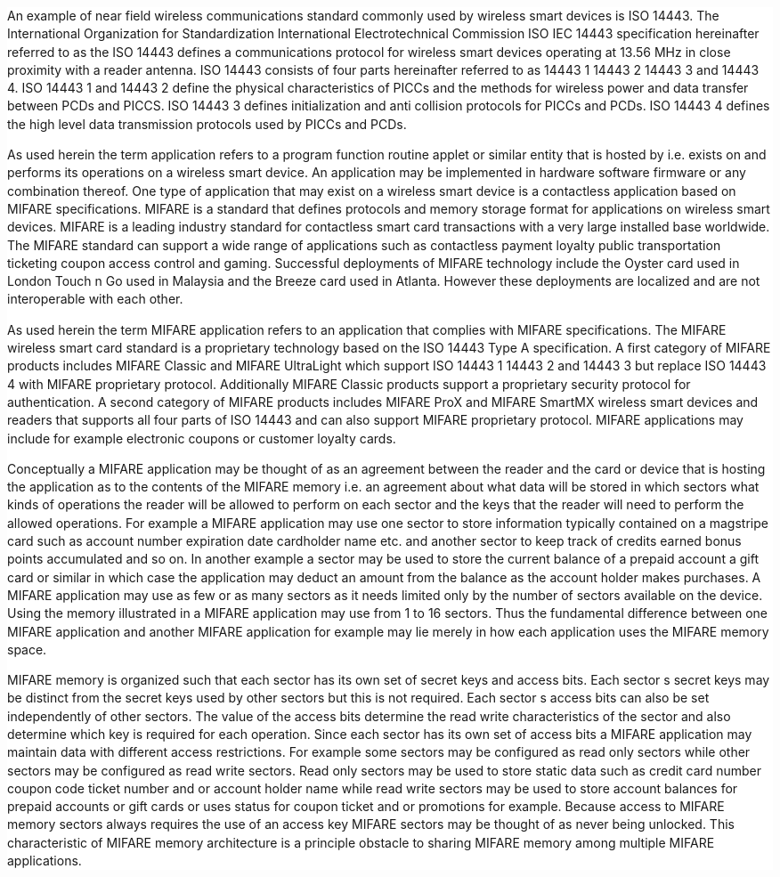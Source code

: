 An example of near field wireless communications standard commonly used by wireless smart devices is ISO 14443. The International Organization for Standardization International Electrotechnical Commission ISO IEC 14443 specification hereinafter referred to as the ISO 14443 defines a communications protocol for wireless smart devices operating at 13.56 MHz in close proximity with a reader antenna. ISO 14443 consists of four parts hereinafter referred to as 14443 1 14443 2 14443 3 and 14443 4. ISO 14443 1 and 14443 2 define the physical characteristics of PICCs and the methods for wireless power and data transfer between PCDs and PICCS. ISO 14443 3 defines initialization and anti collision protocols for PICCs and PCDs. ISO 14443 4 defines the high level data transmission protocols used by PICCs and PCDs.

As used herein the term application refers to a program function routine applet or similar entity that is hosted by i.e. exists on and performs its operations on a wireless smart device. An application may be implemented in hardware software firmware or any combination thereof. One type of application that may exist on a wireless smart device is a contactless application based on MIFARE specifications. MIFARE is a standard that defines protocols and memory storage format for applications on wireless smart devices. MIFARE is a leading industry standard for contactless smart card transactions with a very large installed base worldwide. The MIFARE standard can support a wide range of applications such as contactless payment loyalty public transportation ticketing coupon access control and gaming. Successful deployments of MIFARE technology include the Oyster card used in London Touch n Go used in Malaysia and the Breeze card used in Atlanta. However these deployments are localized and are not interoperable with each other.

As used herein the term MIFARE application refers to an application that complies with MIFARE specifications. The MIFARE wireless smart card standard is a proprietary technology based on the ISO 14443 Type A specification. A first category of MIFARE products includes MIFARE Classic and MIFARE UltraLight which support ISO 14443 1 14443 2 and 14443 3 but replace ISO 14443 4 with MIFARE proprietary protocol. Additionally MIFARE Classic products support a proprietary security protocol for authentication. A second category of MIFARE products includes MIFARE ProX and MIFARE SmartMX wireless smart devices and readers that supports all four parts of ISO 14443 and can also support MIFARE proprietary protocol. MIFARE applications may include for example electronic coupons or customer loyalty cards.

Conceptually a MIFARE application may be thought of as an agreement between the reader and the card or device that is hosting the application as to the contents of the MIFARE memory i.e. an agreement about what data will be stored in which sectors what kinds of operations the reader will be allowed to perform on each sector and the keys that the reader will need to perform the allowed operations. For example a MIFARE application may use one sector to store information typically contained on a magstripe card such as account number expiration date cardholder name etc. and another sector to keep track of credits earned bonus points accumulated and so on. In another example a sector may be used to store the current balance of a prepaid account a gift card or similar in which case the application may deduct an amount from the balance as the account holder makes purchases. A MIFARE application may use as few or as many sectors as it needs limited only by the number of sectors available on the device. Using the memory illustrated in a MIFARE application may use from 1 to 16 sectors. Thus the fundamental difference between one MIFARE application and another MIFARE application for example may lie merely in how each application uses the MIFARE memory space.

MIFARE memory is organized such that each sector has its own set of secret keys and access bits. Each sector s secret keys may be distinct from the secret keys used by other sectors but this is not required. Each sector s access bits can also be set independently of other sectors. The value of the access bits determine the read write characteristics of the sector and also determine which key is required for each operation. Since each sector has its own set of access bits a MIFARE application may maintain data with different access restrictions. For example some sectors may be configured as read only sectors while other sectors may be configured as read write sectors. Read only sectors may be used to store static data such as credit card number coupon code ticket number and or account holder name while read write sectors may be used to store account balances for prepaid accounts or gift cards or uses status for coupon ticket and or promotions for example. Because access to MIFARE memory sectors always requires the use of an access key MIFARE sectors may be thought of as never being unlocked. This characteristic of MIFARE memory architecture is a principle obstacle to sharing MIFARE memory among multiple MIFARE applications.
